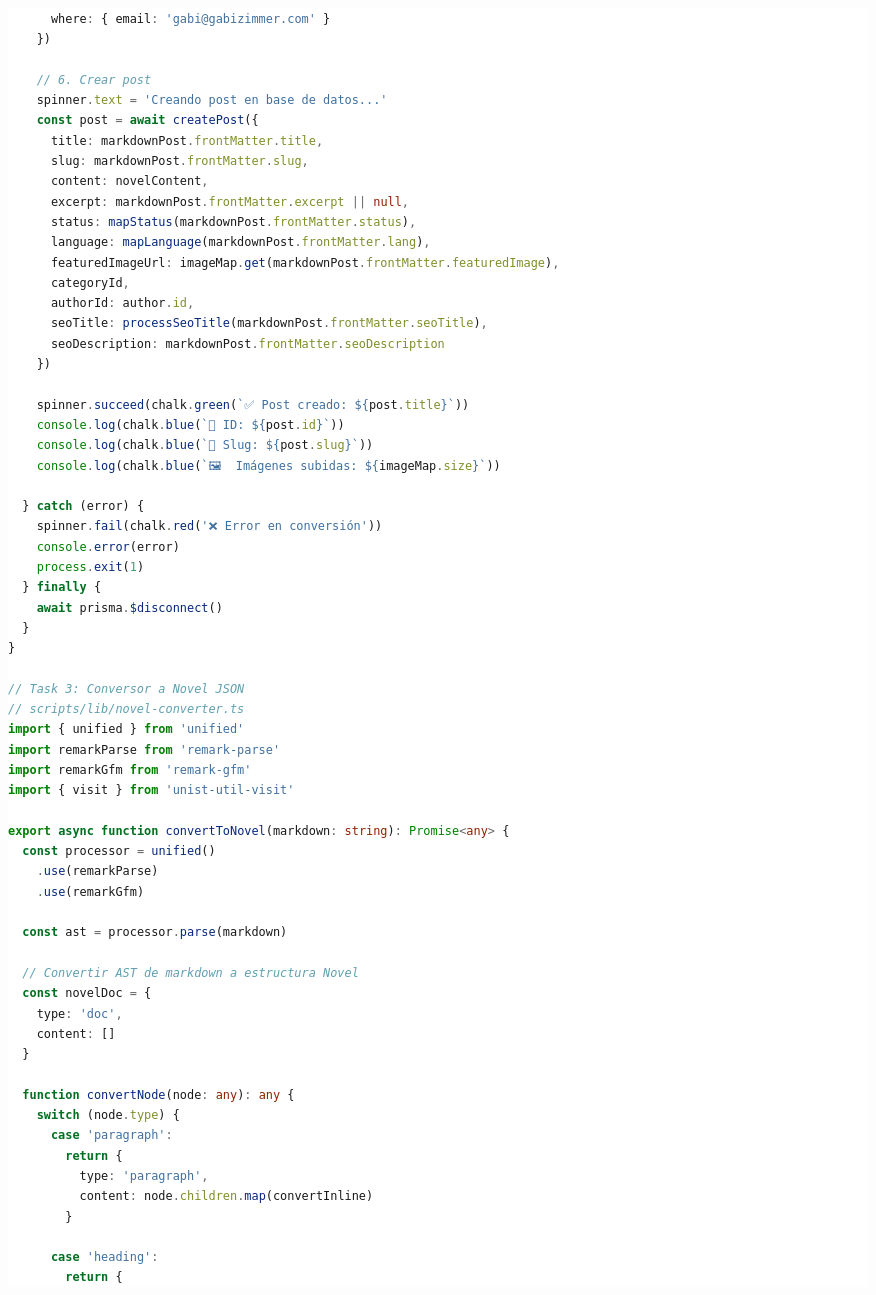 ```typescript
      where: { email: 'gabi@gabizimmer.com' }
    })
    
    // 6. Crear post
    spinner.text = 'Creando post en base de datos...'
    const post = await createPost({
      title: markdownPost.frontMatter.title,
      slug: markdownPost.frontMatter.slug,
      content: novelContent,
      excerpt: markdownPost.frontMatter.excerpt || null,
      status: mapStatus(markdownPost.frontMatter.status),
      language: mapLanguage(markdownPost.frontMatter.lang),
      featuredImageUrl: imageMap.get(markdownPost.frontMatter.featuredImage),
      categoryId,
      authorId: author.id,
      seoTitle: processSeoTitle(markdownPost.frontMatter.seoTitle),
      seoDescription: markdownPost.frontMatter.seoDescription
    })
    
    spinner.succeed(chalk.green(`✅ Post creado: ${post.title}`))
    console.log(chalk.blue(`📝 ID: ${post.id}`))
    console.log(chalk.blue(`🔗 Slug: ${post.slug}`))
    console.log(chalk.blue(`🖼️  Imágenes subidas: ${imageMap.size}`))
    
  } catch (error) {
    spinner.fail(chalk.red('❌ Error en conversión'))
    console.error(error)
    process.exit(1)
  } finally {
    await prisma.$disconnect()
  }
}

// Task 3: Conversor a Novel JSON
// scripts/lib/novel-converter.ts
import { unified } from 'unified'
import remarkParse from 'remark-parse'
import remarkGfm from 'remark-gfm'
import { visit } from 'unist-util-visit'

export async function convertToNovel(markdown: string): Promise<any> {
  const processor = unified()
    .use(remarkParse)
    .use(remarkGfm)
  
  const ast = processor.parse(markdown)
  
  // Convertir AST de markdown a estructura Novel
  const novelDoc = {
    type: 'doc',
    content: []
  }
  
  function convertNode(node: any): any {
    switch (node.type) {
      case 'paragraph':
        return {
          type: 'paragraph',
          content: node.children.map(convertInline)
        }
      
      case 'heading':
        return {
```